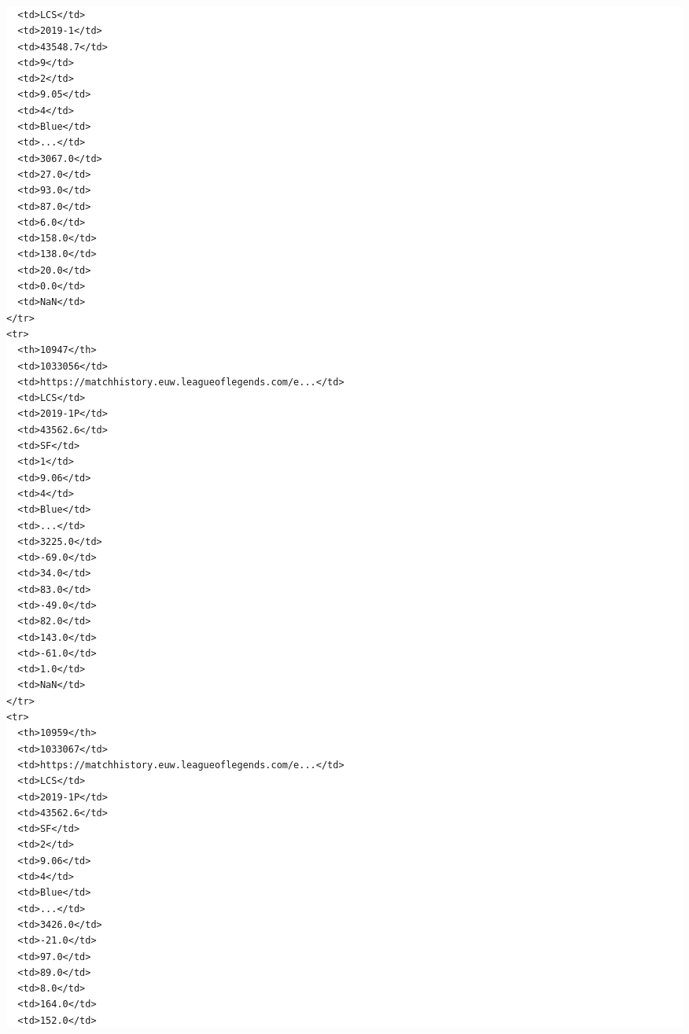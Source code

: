       <td>LCS</td>
      <td>2019-1</td>
      <td>43548.7</td>
      <td>9</td>
      <td>2</td>
      <td>9.05</td>
      <td>4</td>
      <td>Blue</td>
      <td>...</td>
      <td>3067.0</td>
      <td>27.0</td>
      <td>93.0</td>
      <td>87.0</td>
      <td>6.0</td>
      <td>158.0</td>
      <td>138.0</td>
      <td>20.0</td>
      <td>0.0</td>
      <td>NaN</td>
    </tr>
    <tr>
      <th>10947</th>
      <td>1033056</td>
      <td>https://matchhistory.euw.leagueoflegends.com/e...</td>
      <td>LCS</td>
      <td>2019-1P</td>
      <td>43562.6</td>
      <td>SF</td>
      <td>1</td>
      <td>9.06</td>
      <td>4</td>
      <td>Blue</td>
      <td>...</td>
      <td>3225.0</td>
      <td>-69.0</td>
      <td>34.0</td>
      <td>83.0</td>
      <td>-49.0</td>
      <td>82.0</td>
      <td>143.0</td>
      <td>-61.0</td>
      <td>1.0</td>
      <td>NaN</td>
    </tr>
    <tr>
      <th>10959</th>
      <td>1033067</td>
      <td>https://matchhistory.euw.leagueoflegends.com/e...</td>
      <td>LCS</td>
      <td>2019-1P</td>
      <td>43562.6</td>
      <td>SF</td>
      <td>2</td>
      <td>9.06</td>
      <td>4</td>
      <td>Blue</td>
      <td>...</td>
      <td>3426.0</td>
      <td>-21.0</td>
      <td>97.0</td>
      <td>89.0</td>
      <td>8.0</td>
      <td>164.0</td>
      <td>152.0</td>